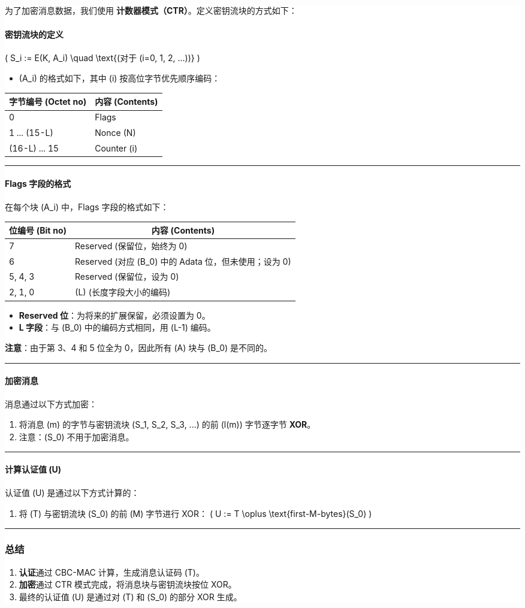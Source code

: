 为了加密消息数据，我们使用 **计数器模式（CTR）**。定义密钥流块的方式如下：

#### 密钥流块的定义
\( S_i := E(K, A_i) \quad \text{(对于 \(i=0, 1, 2, ...\))} \)

- \(A_i\) 的格式如下，其中 \(i\) 按高位字节优先顺序编码：

| 字节编号 (Octet no) | 内容 (Contents)       |
|---------------------|-----------------------|
| 0                   | Flags                |
| 1 ... \(15-L\)      | Nonce \(N\)          |
| \(16-L\) ... 15     | Counter \(i\)        |

---

#### **Flags 字段的格式**

在每个块 \(A_i\) 中，Flags 字段的格式如下：

| 位编号 (Bit no) | 内容 (Contents)                 |
|-----------------|---------------------------------|
| 7               | Reserved (保留位，始终为 0)      |
| 6               | Reserved (对应 \(B_0\) 中的 Adata 位，但未使用；设为 0) |
| 5, 4, 3         | Reserved (保留位，设为 0)       |
| 2, 1, 0         | \(L\) (长度字段大小的编码)      |

- **Reserved 位**：为将来的扩展保留，必须设置为 0。
- **L 字段**：与 \(B_0\) 中的编码方式相同，用 \(L-1\) 编码。

**注意**：由于第 3、4 和 5 位全为 0，因此所有 \(A\) 块与 \(B_0\) 是不同的。

---

#### 加密消息
消息通过以下方式加密：

1. 将消息 \(m\) 的字节与密钥流块 \(S_1, S_2, S_3, ...\) 的前 \(l(m)\) 字节逐字节 **XOR**。
2. 注意：\(S_0\) 不用于加密消息。

---

#### 计算认证值 \(U\)

认证值 \(U\) 是通过以下方式计算的：

1. 将 \(T\) 与密钥流块 \(S_0\) 的前 \(M\) 字节进行 XOR：
   \( U := T \oplus \text{first-M-bytes}(S_0) \)

---

### 总结
1. **认证**通过 CBC-MAC 计算，生成消息认证码 \(T\)。
2. **加密**通过 CTR 模式完成，将消息块与密钥流块按位 XOR。
3. 最终的认证值 \(U\) 是通过对 \(T\) 和 \(S_0\) 的部分 XOR 生成。